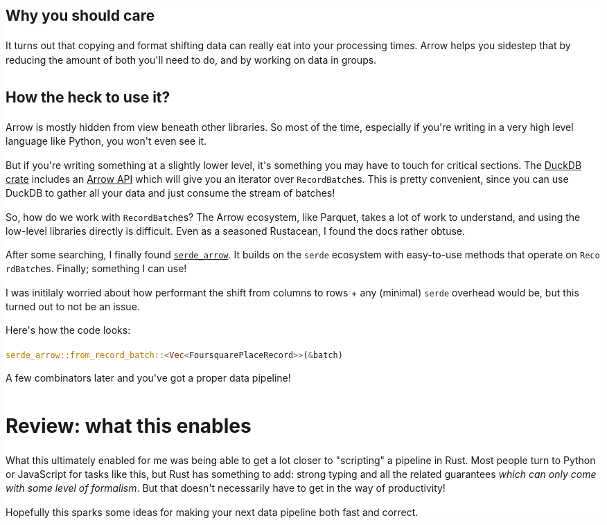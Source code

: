 ## Why you should care

It turns out that copying and format shifting data can really eat into your processing times.
Arrow helps you sidestep that by reducing the amount of both you'll need to do,
and by working on data in groups.

## How the heck to use it?

Arrow is mostly hidden from view beneath other libraries.
So most of the time, especially if you're writing in a very high level language like Python,
you won't even see it.

But if you're writing something at a slightly lower level,
it's something you may have to touch for critical sections.
The [DuckDB crate](https://docs.rs/duckdb/latest/duckdb/)
includes an [Arrow API](https://docs.rs/duckdb/latest/duckdb/struct.Statement.html#method.query_arrow)
which will give you an iterator over `RecordBatch`es.
This is pretty convenient, since you can use DuckDB to gather all your data
and just consume the stream of batches!

So, how do we work with `RecordBatch`es?
The Arrow ecosystem, like Parquet, takes a lot of work to understand,
and using the low-level libraries directly is difficult.
Even as a seasoned Rustacean, I found the docs rather obtuse.

After some searching, I finally found [`serde_arrow`](https://docs.rs/serde_arrow/).
It builds on the `serde` ecosystem with easy-to-use methods that operate on `RecordBatch`es.
Finally; something I can use!

I was initilaly worried about how performant the shift from columns to rows + any (minimal) `serde` overhead would be,
but this turned out to not be an issue.

Here's how the code looks:

```rust
serde_arrow::from_record_batch::<Vec<FoursquarePlaceRecord>>(&batch)
```

A few combinators later and you've got a proper data pipeline!

# Review: what this enables

What this ultimately enabled for me was being able to get a lot closer to "scripting"
a pipeline in Rust.
Most people turn to Python or JavaScript for tasks like this,
but Rust has something to add: strong typing and all the related guarantees _which can only come with some level of formalism_.
But that doesn't necessarily have to get in the way of productivity!

Hopefully this sparks some ideas for making your next data pipeline both fast and correct.
